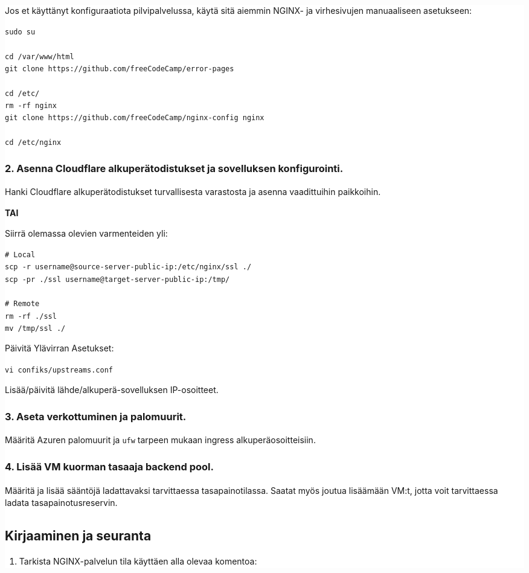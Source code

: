 Jos et käyttänyt konfiguraatiota pilvipalvelussa, käytä sitä aiemmin NGINX- ja virhesivujen manuaaliseen asetukseen:

```console
sudo su

cd /var/www/html
git clone https://github.com/freeCodeCamp/error-pages

cd /etc/
rm -rf nginx
git clone https://github.com/freeCodeCamp/nginx-config nginx

cd /etc/nginx
```

### 2. Asenna Cloudflare alkuperätodistukset ja sovelluksen konfigurointi.

Hanki Cloudflare alkuperätodistukset turvallisesta varastosta ja asenna vaadittuihin paikkoihin.

**TAI**

Siirrä olemassa olevien varmenteiden yli:

```console
# Local
scp -r username@source-server-public-ip:/etc/nginx/ssl ./
scp -pr ./ssl username@target-server-public-ip:/tmp/

# Remote
rm -rf ./ssl
mv /tmp/ssl ./
```

Päivitä Ylävirran Asetukset:

```console
vi confiks/upstreams.conf
```

Lisää/päivitä lähde/alkuperä-sovelluksen IP-osoitteet.

### 3. Aseta verkottuminen ja palomuurit.

Määritä Azuren palomuurit ja `ufw` tarpeen mukaan ingress alkuperäosoitteisiin.

### 4. Lisää VM kuorman tasaaja backend pool.

Määritä ja lisää sääntöjä ladattavaksi tarvittaessa tasapainotilassa. Saatat myös joutua lisäämään VM:t, jotta voit tarvittaessa ladata tasapainotusreservin.

## Kirjaaminen ja seuranta

1. Tarkista NGINX-palvelun tila käyttäen alla olevaa komentoa:
